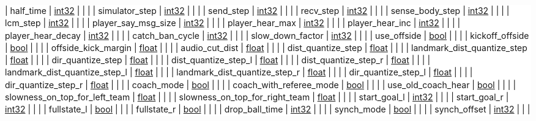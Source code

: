 | half_time | [int32](#int32) |  |  |
| simulator_step | [int32](#int32) |  |  |
| send_step | [int32](#int32) |  |  |
| recv_step | [int32](#int32) |  |  |
| sense_body_step | [int32](#int32) |  |  |
| lcm_step | [int32](#int32) |  |  |
| player_say_msg_size | [int32](#int32) |  |  |
| player_hear_max | [int32](#int32) |  |  |
| player_hear_inc | [int32](#int32) |  |  |
| player_hear_decay | [int32](#int32) |  |  |
| catch_ban_cycle | [int32](#int32) |  |  |
| slow_down_factor | [int32](#int32) |  |  |
| use_offside | [bool](#bool) |  |  |
| kickoff_offside | [bool](#bool) |  |  |
| offside_kick_margin | [float](#float) |  |  |
| audio_cut_dist | [float](#float) |  |  |
| dist_quantize_step | [float](#float) |  |  |
| landmark_dist_quantize_step | [float](#float) |  |  |
| dir_quantize_step | [float](#float) |  |  |
| dist_quantize_step_l | [float](#float) |  |  |
| dist_quantize_step_r | [float](#float) |  |  |
| landmark_dist_quantize_step_l | [float](#float) |  |  |
| landmark_dist_quantize_step_r | [float](#float) |  |  |
| dir_quantize_step_l | [float](#float) |  |  |
| dir_quantize_step_r | [float](#float) |  |  |
| coach_mode | [bool](#bool) |  |  |
| coach_with_referee_mode | [bool](#bool) |  |  |
| use_old_coach_hear | [bool](#bool) |  |  |
| slowness_on_top_for_left_team | [float](#float) |  |  |
| slowness_on_top_for_right_team | [float](#float) |  |  |
| start_goal_l | [int32](#int32) |  |  |
| start_goal_r | [int32](#int32) |  |  |
| fullstate_l | [bool](#bool) |  |  |
| fullstate_r | [bool](#bool) |  |  |
| drop_ball_time | [int32](#int32) |  |  |
| synch_mode | [bool](#bool) |  |  |
| synch_offset | [int32](#int32) |  |  |